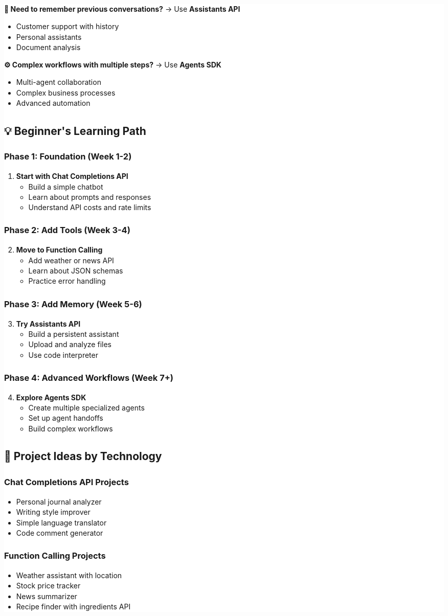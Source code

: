 **🧠 Need to remember previous conversations?**
→ Use **Assistants API**
- Customer support with history
- Personal assistants
- Document analysis

**⚙️ Complex workflows with multiple steps?**
→ Use **Agents SDK**
- Multi-agent collaboration
- Complex business processes
- Advanced automation

## 💡 Beginner's Learning Path

### Phase 1: Foundation (Week 1-2)
1. **Start with Chat Completions API**
   - Build a simple chatbot
   - Learn about prompts and responses
   - Understand API costs and rate limits

### Phase 2: Add Tools (Week 3-4)
2. **Move to Function Calling**
   - Add weather or news API
   - Learn about JSON schemas
   - Practice error handling

### Phase 3: Add Memory (Week 5-6)
3. **Try Assistants API**
   - Build a persistent assistant
   - Upload and analyze files
   - Use code interpreter

### Phase 4: Advanced Workflows (Week 7+)
4. **Explore Agents SDK**
   - Create multiple specialized agents
   - Set up agent handoffs
   - Build complex workflows

## 🎨 Project Ideas by Technology

### Chat Completions API Projects
- Personal journal analyzer
- Writing style improver
- Simple language translator
- Code comment generator

### Function Calling Projects
- Weather assistant with location
- Stock price tracker
- News summarizer
- Recipe finder with ingredients API
